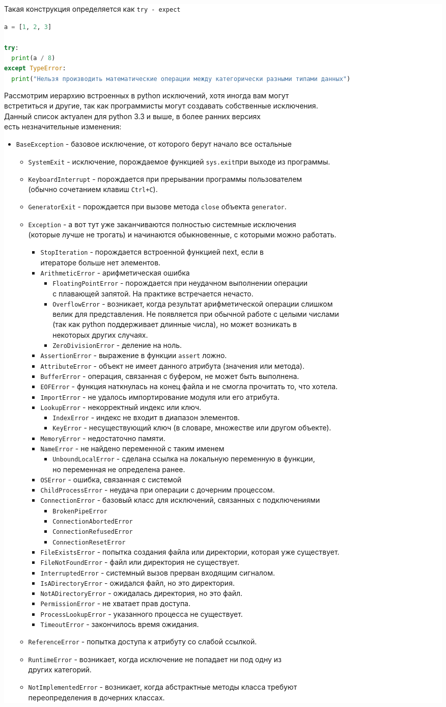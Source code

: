 Такая конструкция определяется как `try - expect`

```python
a = [1, 2, 3]

try:
  print(a / 8)
except TypeError:
  print("Нельзя производить математические операции между категорически разными типами данных")
```

Рассмотрим иерархию встроенных в python исключений, хотя иногда вам могут              
встретиться и другие, так как программисты могут создавать собственные исключения.                
Данный список актуален для python 3.3 и выше, в более ранних версиях               
есть незначительные изменения:

* `BaseException` - базовое исключение, от которого берут начало все остальные           
    * `SystemExit` - исключение, порождаемое функцией `sys.exit`при выходе из программы.
    * `KeyboardInterrupt` - порождается при прерывании программы пользователем             
    (обычно сочетанием клавиш `Ctrl+C`).
    * `GeneratorExit` - порождается при вызове метода `close` объекта `generator`.
    * `Exception` - а вот тут уже заканчиваются полностью системные исключения           
    (которые лучше не трогать) и начинаются обыкновенные, с которыми можно работать.

        * `StopIteration` - порождается встроенной функцией next, если в           
        итераторе больше нет элементов.
        * `ArithmeticError` - арифметическая ошибка
            * `FloatingPointError` - порождается при неудачном выполнении операции             
            с плавающей запятой. На практике встречается нечасто.
            * `OverflowError` - возникает, когда результат арифметической операции слишком               
            велик для представления. Не появляется при обычной работе с целыми числами             
            (так как python поддерживает длинные числа), но может возникать в            
            некоторых других случаях.
            * `ZeroDivisionError` - деление на ноль.
        * `AssertionError` - выражение в функции `assert` ложно.
        * `AttributeError` - объект не имеет данного атрибута (значения или метода).
        * `BufferError` - операция, связанная с буфером, не может быть выполнена.
        * `EOFError` - функция наткнулась на конец файла и не смогла прочитать то, что хотела.
        * `ImportError` - не удалось импортирование модуля или его атрибута.
        * `LookupError` - некорректный индекс или ключ.
            * `IndexError` - индекс не входит в диапазон элементов.
            * `KeyError` - несуществующий ключ (в словаре, множестве или другом объекте).
        * `MemoryError` - недостаточно памяти.
        * `NameError` - не найдено переменной с таким именем
            * `UnboundLocalError` - сделана ссылка на локальную переменную в функции,          
            но переменная не определена ранее.
        * `OSError` - ошибка, связанная с системой
        * `ChildProcessError` - неудача при операции с дочерним процессом.
        * `ConnectionError` - базовый класс для исключений, связанных с подключениями
            * `BrokenPipeError`
            * `ConnectionAbortedError`
            * `ConnectionRefusedError`
            * `ConnectionResetError`
        * `FileExistsError` - попытка создания файла или директории, которая уже существует.
        * `FileNotFoundError` - файл или директория не существует.
        * `InterruptedError` - системный вызов прерван входящим сигналом.
        * `IsADirectoryError` - ожидался файл, но это директория.
        * `NotADirectoryError` - ожидалась директория, но это файл.
        * `PermissionError` - не хватает прав доступа.
        * `ProcessLookupError` - указанного процесса не существует.
        * `TimeoutError` - закончилось время ожидания.
    * `ReferenceError` - попытка доступа к атрибуту со слабой ссылкой.
    * `RuntimeError` - возникает, когда исключение не попадает ни под одну из              
    других категорий.
    * `NotImplementedError` - возникает, когда абстрактные методы класса требуют           
    переопределения в дочерних классах.